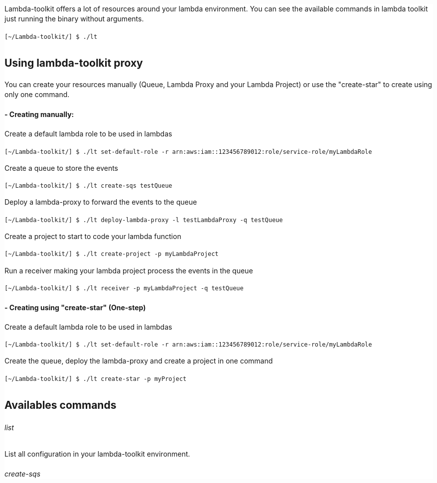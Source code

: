 Lambda-toolkit offers a lot of resources around your lambda environment. You can see the available commands in lambda toolkit just running the binary without arguments.

```
[~/Lambda-toolkit/] $ ./lt
```

## Using lambda-toolkit proxy

You can create your resources manually (Queue, Lambda Proxy and your Lambda Project) or use the "create-star" to create using only one command.

#### - Creating manually:

Create a default lambda role to be used in lambdas
```
[~/Lambda-toolkit/] $ ./lt set-default-role -r arn:aws:iam::123456789012:role/service-role/myLambdaRole 
```
Create a queue to store the events
```
[~/Lambda-toolkit/] $ ./lt create-sqs testQueue 
```
Deploy a lambda-proxy to forward the events to the queue
```
[~/Lambda-toolkit/] $ ./lt deploy-lambda-proxy -l testLambdaProxy -q testQueue
```
Create a project to start to code your lambda function
```
[~/Lambda-toolkit/] $ ./lt create-project -p myLambdaProject
```
Run a receiver making your lambda project process the events in the queue
```
[~/Lambda-toolkit/] $ ./lt receiver -p myLambdaProject -q testQueue
```

#### - Creating using "create-star" (One-step)

Create a default lambda role to be used in lambdas
```
[~/Lambda-toolkit/] $ ./lt set-default-role -r arn:aws:iam::123456789012:role/service-role/myLambdaRole 
```
Create the queue, deploy the lambda-proxy and create a project in one command
```
[~/Lambda-toolkit/] $ ./lt create-star -p myProject
```

## Availables commands

###### list

List all configuration in your lambda-toolkit environment.

###### create-sqs
